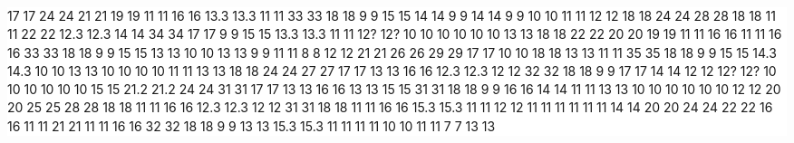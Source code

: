 17	17	24	24	21	21	19	19	11	11	16	16	13.3	13.3	11	11	33	33	18	18	9	9	15	15	14	14	9	9	14	14	9	9	10	10	11	11	12	12
18	18	24	24	28	28	18	18	11	11	22	22	12.3	12.3	14	14	34	34	17	17	9	9	15	15	13.3	13.3	11	11	 12?	 12?	10	10	10	10	10	10	13	13
18	18	22	22	20	20	19	19	11	11	16	16	11	11	16	16	33	33	18	18	9	9	15	15	13	13	10	10	13	13	9	9	11	11	8	8	12	12
21	21	26	26	29	29	17	17	10	10	18	18	13	13	11	11	35	35	18	18	9	9	15	15	14.3	14.3	10	10	13	13	10	10	10	10	11	11	13	13
18	18	24	24	27	27	17	17	13	13	16	16	12.3	12.3	12	12	32	32	18	18	9	9	17	17	14	14	12	12	 12?	 12?	10	10	10	10	10	10	15	15
21.2	21.2	24	24	31	31	17	17	13	13	16	16	13	13	15	15	31	31	18	18	9	9	16	16	14	14	11	11	13	13	10	10	10	10	10	10	12	12
20	20	25	25	28	28	18	18	11	11	16	16	12.3	12.3	12	12	31	31	18	18	11	11	16	16	15.3	15.3	11	11	12	12	11	11	11	11	11	11	14	14
20	20	24	24	22	22	16	16	11	11	21	21	11	11	16	16	32	32	18	18	9	9	13	13	15.3	15.3	11	11	11	11	10	10	11	11	7	7	13	13

